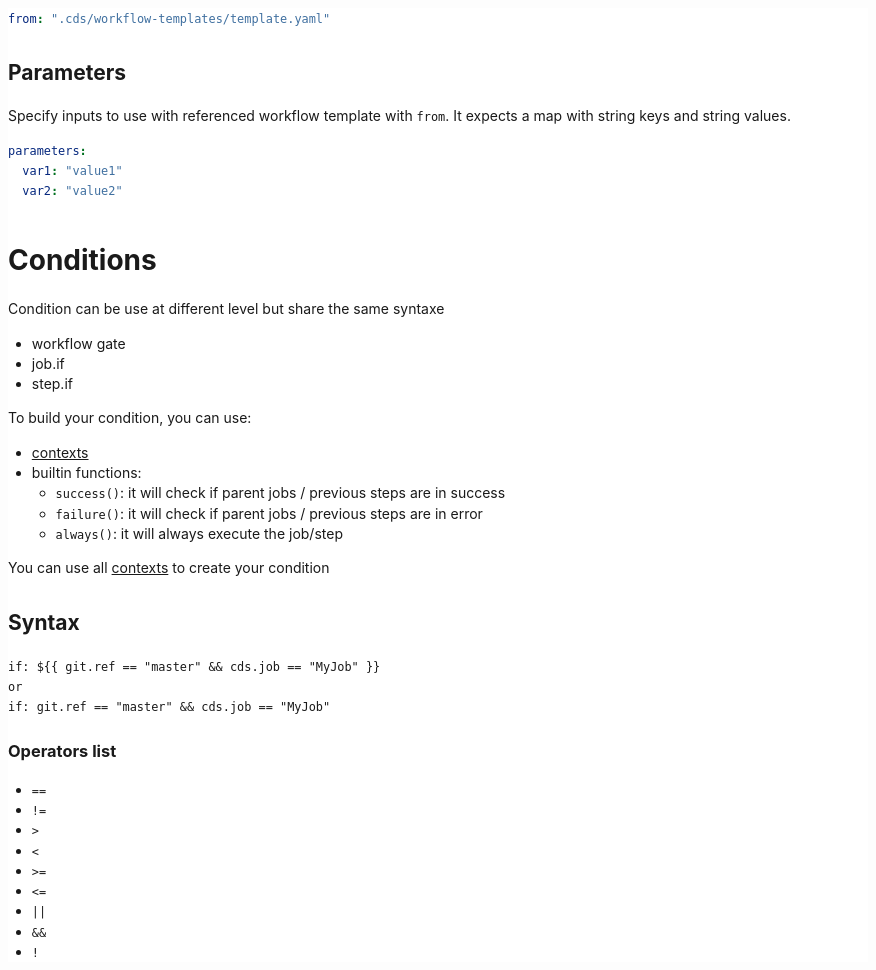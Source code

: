 ```yaml
from: ".cds/workflow-templates/template.yaml"
```

## Parameters

Specify inputs to use with referenced workflow template with `from`.
It expects a map with string keys and string values.

```yaml
parameters:
  var1: "value1"
  var2: "value2"
```

# Conditions

Condition can be use at different level but share the same syntaxe

- workflow gate
- job.if
- step.if

To build your condition, you can use:

- [contexts](./../../contexts/)
- builtin functions:
  - `success()`: it will check if parent jobs / previous steps are in success
  - `failure()`: it will check if parent jobs / previous steps are in error
  - `always()`: it will always execute the job/step

You can use all [contexts](./../../contexts/) to create your condition

## Syntax

```
if: ${{ git.ref == "master" && cds.job == "MyJob" }}
or
if: git.ref == "master" && cds.job == "MyJob"
```

### Operators list

- `==`
- `!=`
- `>`
- `<`
- `>=`
- `<=`
- `||`
- `&&`
- `!`